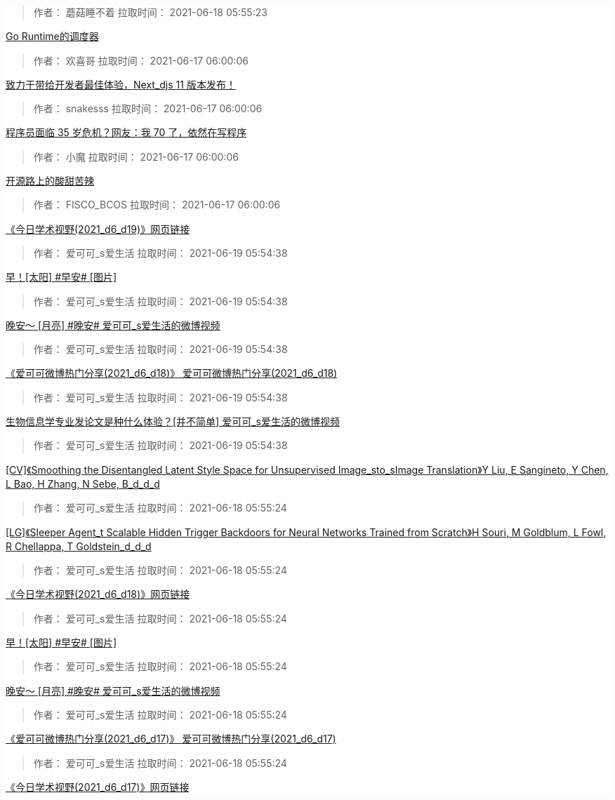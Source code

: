 > 作者： 蘑菇睡不着  拉取时间： 2021-06-18 05:55:23

 [Go Runtime的调度器](https://segmentfault.com/a/1190000040186074)

> 作者： 欢喜哥  拉取时间： 2021-06-17 06:00:06

 [致力于带给开发者最佳体验，Next_djs 11 版本发布！](https://segmentfault.com/a/1190000040181823)

> 作者： snakesss  拉取时间： 2021-06-17 06:00:06

 [程序员面临 35 岁危机？网友：我 70 了，依然在写程序](https://segmentfault.com/a/1190000040181851)

> 作者： 小魔  拉取时间： 2021-06-17 06:00:06

 [开源路上的酸甜苦辣](https://segmentfault.com/a/1190000040178999)

> 作者： FISCO_BCOS  拉取时间： 2021-06-17 06:00:06

 [《今日学术视野(2021_d6_d19)》网页链接](https://weibo.com/1402400261/KkQ1RuZ7R)

> 作者： 爱可可_s爱生活  拉取时间： 2021-06-19 05:54:38

 [早！[太阳] #早安# [图片]](https://weibo.com/1402400261/KkPZWnOZH)

> 作者： 爱可可_s爱生活  拉取时间： 2021-06-19 05:54:38

 [晚安～ [月亮] #晚安# 爱可可_s爱生活的微博视频](https://weibo.com/1402400261/KkNh06Fep)

> 作者： 爱可可_s爱生活  拉取时间： 2021-06-19 05:54:38

 [《爱可可微博热门分享(2021_d6_d18)》  爱可可微博热门分享(2021_d6_d18)](https://weibo.com/1402400261/KkNcVtXf5)

> 作者： 爱可可_s爱生活  拉取时间： 2021-06-19 05:54:38

 [生物信息学专业发论文是种什么体验？[并不简单] 爱可可_s爱生活的微博视频](https://weibo.com/1402400261/KkMD6dWcd)

> 作者： 爱可可_s爱生活  拉取时间： 2021-06-19 05:54:38

 [[CV]《Smoothing the Disentangled Latent Style Space for Unsupervised Image_sto_sImage Translation》Y Liu, E Sangineto, Y Chen, L Bao, H Zhang, N Sebe, B_d_d_d](https://weibo.com/1402400261/KkGWj5VOa)

> 作者： 爱可可_s爱生活  拉取时间： 2021-06-18 05:55:24

 [[LG]《Sleeper Agent_t Scalable Hidden Trigger Backdoors for Neural Networks Trained from Scratch》H Souri, M Goldblum, L Fowl, R Chellappa, T Goldstein_d_d_d](https://weibo.com/1402400261/KkGLXtqcE)

> 作者： 爱可可_s爱生活  拉取时间： 2021-06-18 05:55:24

 [《今日学术视野(2021_d6_d18)》网页链接](https://weibo.com/1402400261/KkGA1myKp)

> 作者： 爱可可_s爱生活  拉取时间： 2021-06-18 05:55:24

 [早！[太阳] #早安# [图片]](https://weibo.com/1402400261/KkGxYdomN)

> 作者： 爱可可_s爱生活  拉取时间： 2021-06-18 05:55:24

 [晚安～ [月亮] #晚安# 爱可可_s爱生活的微博视频](https://weibo.com/1402400261/KkDUXcNeH)

> 作者： 爱可可_s爱生活  拉取时间： 2021-06-18 05:55:24

 [《爱可可微博热门分享(2021_d6_d17)》  爱可可微博热门分享(2021_d6_d17)](https://weibo.com/1402400261/KkDSc9EEo)

> 作者： 爱可可_s爱生活  拉取时间： 2021-06-18 05:55:24

 [《今日学术视野(2021_d6_d17)》网页链接](https://weibo.com/1402400261/Kkx7j7sSx)

